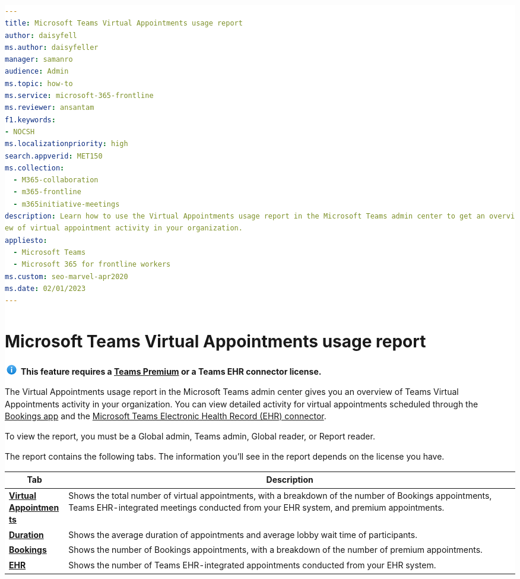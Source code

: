 ```yaml
---
title: Microsoft Teams Virtual Appointments usage report
author: daisyfell
ms.author: daisyfeller
manager: samanro
audience: Admin
ms.topic: how-to
ms.service: microsoft-365-frontline
ms.reviewer: ansantam
f1.keywords:
- NOCSH
ms.localizationpriority: high
search.appverid: MET150
ms.collection: 
  - M365-collaboration
  - m365-frontline
  - m365initiative-meetings
description: Learn how to use the Virtual Appointments usage report in the Microsoft Teams admin center to get an overview of virtual appointment activity in your organization.
appliesto: 
  - Microsoft Teams
  - Microsoft 365 for frontline workers
ms.custom: seo-marvel-apr2020
ms.date: 02/01/2023
---
```

# Microsoft Teams Virtual Appointments usage report

![Information icon](media/info.png) **This feature requires a [Teams Premium](/microsoftteams/teams-add-on-licensing/licensing-enhance-teams) or a Teams EHR connector license.**

The Virtual Appointments usage report in the Microsoft Teams admin center gives you an overview of Teams Virtual Appointments activity in your organization. You can view detailed activity for virtual appointments scheduled through the [Bookings app](https://support.microsoft.com/office/what-is-bookings-42d4e852-8e99-4d8f-9b70-d7fc93973cb5) and the [Microsoft Teams Electronic Health Record (EHR) connector](teams-in-hc.md#virtual-appointments-and-electronic-healthcare-record-ehr-integration).

To view the report, you must be a Global admin, Teams admin, Global reader, or Report reader.

The report contains the following tabs. The information you’ll see in the report depends on the license you have.

|Tab |Description  |
|---------|---------|
|**[Virtual Appointments](#virtual-appointments)**     |Shows the total number of virtual appointments, with a breakdown of the number of Bookings appointments, Teams EHR-integrated meetings conducted from your EHR system, and premium appointments.         |
|**[Duration](#duration)**     |Shows the average duration of appointments and average lobby wait time of participants.         |
|**[Bookings](#bookings)**     |Shows the number of Bookings appointments, with a breakdown of the number of premium appointments.         |
|**[EHR](#ehr)**     |Shows the number of Teams EHR-integrated appointments conducted from your EHR system.         |
